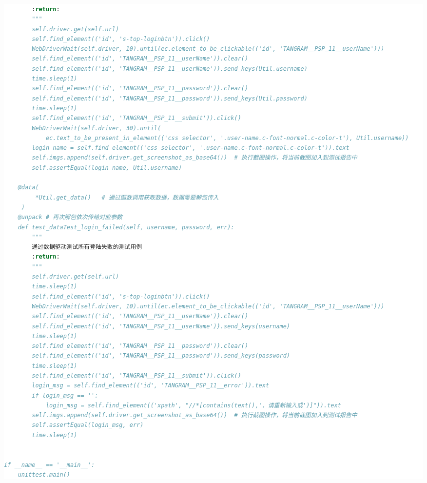 ```python
        :return:
        """
        self.driver.get(self.url)
        self.find_element(('id', 's-top-loginbtn')).click()
        WebDriverWait(self.driver, 10).until(ec.element_to_be_clickable(('id', 'TANGRAM__PSP_11__userName')))
        self.find_element(('id', 'TANGRAM__PSP_11__userName')).clear()
        self.find_element(('id', 'TANGRAM__PSP_11__userName')).send_keys(Util.username)
        time.sleep(1)
        self.find_element(('id', 'TANGRAM__PSP_11__password')).clear()
        self.find_element(('id', 'TANGRAM__PSP_11__password')).send_keys(Util.password)
        time.sleep(1)
        self.find_element(('id', 'TANGRAM__PSP_11__submit')).click()
        WebDriverWait(self.driver, 30).until(
            ec.text_to_be_present_in_element(('css selector', '.user-name.c-font-normal.c-color-t'), Util.username))
        login_name = self.find_element(('css selector', '.user-name.c-font-normal.c-color-t')).text
        self.imgs.append(self.driver.get_screenshot_as_base64())  # 执行截图操作，将当前截图加入到测试报告中
        self.assertEqual(login_name, Util.username)

    @data(
         *Util.get_data()	# 通过函数调用获取数据，数据需要解包传入
     )
    @unpack	# 再次解包依次传给对应参数
    def test_dataTest_login_failed(self, username, password, err):
        """
        通过数据驱动测试所有登陆失败的测试用例
        :return:
        """
        self.driver.get(self.url)
        time.sleep(1)
        self.find_element(('id', 's-top-loginbtn')).click()
        WebDriverWait(self.driver, 10).until(ec.element_to_be_clickable(('id', 'TANGRAM__PSP_11__userName')))
        self.find_element(('id', 'TANGRAM__PSP_11__userName')).clear()
        self.find_element(('id', 'TANGRAM__PSP_11__userName')).send_keys(username)
        time.sleep(1)
        self.find_element(('id', 'TANGRAM__PSP_11__password')).clear()
        self.find_element(('id', 'TANGRAM__PSP_11__password')).send_keys(password)
        time.sleep(1)
        self.find_element(('id', 'TANGRAM__PSP_11__submit')).click()
        login_msg = self.find_element(('id', 'TANGRAM__PSP_11__error')).text
        if login_msg == '':
            login_msg = self.find_element(('xpath', "//*[contains(text(),'，请重新输入或')]")).text
        self.imgs.append(self.driver.get_screenshot_as_base64())  # 执行截图操作，将当前截图加入到测试报告中
        self.assertEqual(login_msg, err)
        time.sleep(1)


if __name__ == '__main__':
    unittest.main()
```
